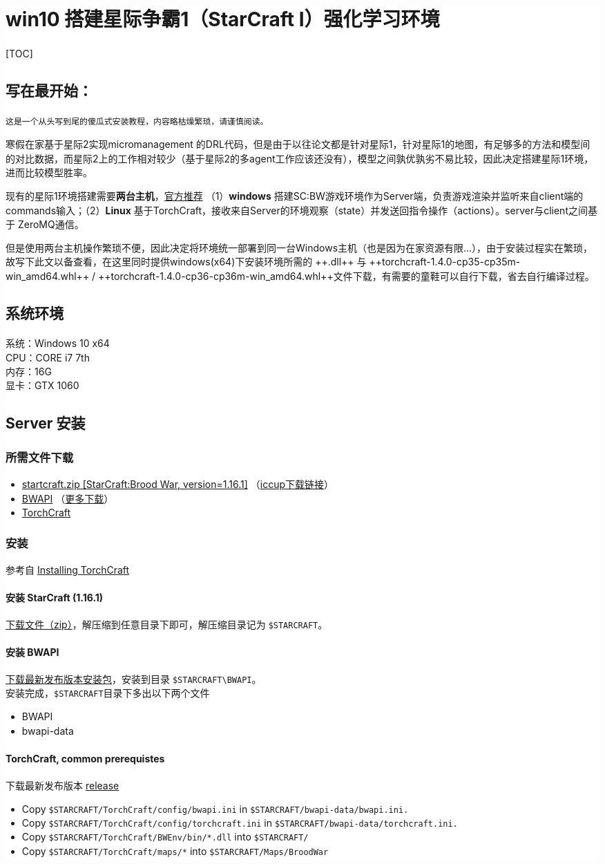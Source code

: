 # win10 搭建星际争霸1（StarCraft I）强化学习环境

[TOC]
## 写在最开始：
```
这是一个从头写到尾的傻瓜式安装教程，内容略枯燥繁琐，请谨慎阅读。
```
寒假在家基于星际2实现micromanagement 的DRL代码，但是由于以往论文都是针对星际1，针对星际1的地图，有足够多的方法和模型间的对比数据，而星际2上的工作相对较少（基于星际2的多agent工作应该还没有），模型之间孰优孰劣不易比较，因此决定搭建星际1环境，进而比较模型胜率。

现有的星际1环境搭建需要**两台主机**，[官方推荐](https://github.com/TorchCraft/TorchCraft/blob/master/docs/user/starcraft_in_windows.md#installing-torchcraft) （1）**windows** 搭建SC:BW游戏环境作为Server端，负责游戏渲染并监听来自client端的commands输入；（2）**Linux** 基于TorchCraft，接收来自Server的环境观察（state）并发送回指令操作（actions）。server与client之间基于 ZeroMQ通信。

但是使用两台主机操作繁琐不便，因此决定将环境统一部署到同一台Windows主机（也是因为在家资源有限...），由于安装过程实在繁琐，故写下此文以备查看，在这里同时提供windows(x64)下安装环境所需的 ++.dll++ 与 ++torchcraft-1.4.0-cp35-cp35m-win_amd64.whl++ / ++torchcraft-1.4.0-cp36-cp36m-win_amd64.whl++文件下载，有需要的童鞋可以自行下载，省去自行编译过程。

## 系统环境
系统：Windows 10 x64  
CPU：CORE i7 7th  
内存：16G  
显卡：GTX 1060  

## Server 安装
### 所需文件下载
* <a name="starcraft">[startcraft.zip  [StarCraft:Brood War, version=1.16.1]](https://github.com/tjuHaoXiaotian/SC1/blob/master/install_env/server/starcraft.zip) （[iccup下载链接](https://iccup.com/starcraft/content/news/iccup_updated_to_1.16.1.html)）</a>
* <a name="BWAPI">[BWAPI](https://github.com/tjuHaoXiaotian/SC1/blob/master/install_env/server/BWAPI_420_Setup.exe) （[更多下载](https://github.com/bwapi/bwapi/releases)）</a>
* [TorchCraft ](https://github.com/TorchCraft/TorchCraft/releases)

### 安装
参考自 [Installing TorchCraft](https://github.com/TorchCraft/TorchCraft/blob/master/docs/user/starcraft_in_windows.md#torchcraft-common-prerequisites)

#### 安装 StarCraft (1.16.1)
<a href="#starcraft">下载文件（zip）</a>，解压缩到任意目录下即可，解压缩目录记为 `$STARCRAFT`。

#### 安装 BWAPI
<a href="#BWAPI">下载最新发布版本安装包</a>，安装到目录 `$STARCRAFT\BWAPI`。  
安装完成，`$STARCRAFT`目录下多出以下两个文件
* BWAPI
* bwapi-data

#### TorchCraft, common prerequistes
下载最新发布版本 [release](https://github.com/TorchCraft/TorchCraft/releases/) 
* Copy `$STARCRAFT/TorchCraft/config/bwapi.ini` in `$STARCRAFT/bwapi-data/bwapi.ini.`
* Copy `$STARCRAFT/TorchCraft/config/torchcraft.ini` in `$STARCRAFT/bwapi-data/torchcraft.ini.`
* Copy `$STARCRAFT/TorchCraft/BWEnv/bin/*.dll` into `$STARCRAFT/`
* Copy `$STARCRAFT/TorchCraft/maps/*` into `$STARCRAFT/Maps/BroodWar`
